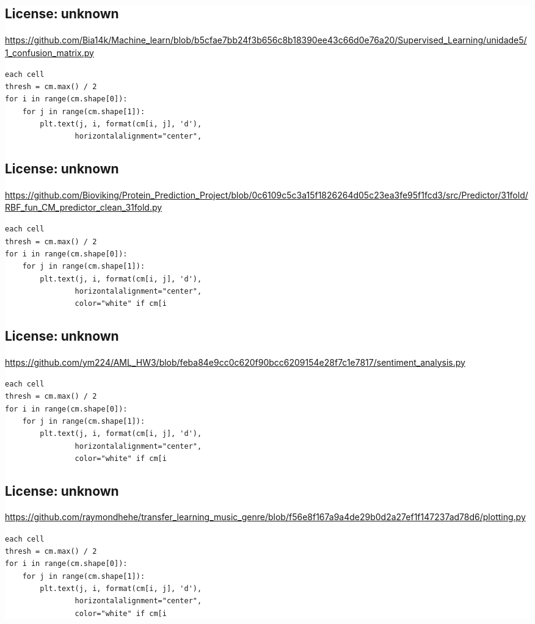 
## License: unknown
https://github.com/Bia14k/Machine_learn/blob/b5cfae7bb24f3b656c8b18390ee43c66d0e76a20/Supervised_Learning/unidade5/1_confusion_matrix.py

```
each cell
thresh = cm.max() / 2
for i in range(cm.shape[0]):
    for j in range(cm.shape[1]):
        plt.text(j, i, format(cm[i, j], 'd'),
                horizontalalignment="center",
```


## License: unknown
https://github.com/Bioviking/Protein_Prediction_Project/blob/0c6109c5c3a15f1826264d05c23ea3fe95f1fcd3/src/Predictor/31fold/RBF_fun_CM_predictor_clean_31fold.py

```
each cell
thresh = cm.max() / 2
for i in range(cm.shape[0]):
    for j in range(cm.shape[1]):
        plt.text(j, i, format(cm[i, j], 'd'),
                horizontalalignment="center",
                color="white" if cm[i
```


## License: unknown
https://github.com/ym224/AML_HW3/blob/feba84e9cc0c620f90bcc6209154e28f7c1e7817/sentiment_analysis.py

```
each cell
thresh = cm.max() / 2
for i in range(cm.shape[0]):
    for j in range(cm.shape[1]):
        plt.text(j, i, format(cm[i, j], 'd'),
                horizontalalignment="center",
                color="white" if cm[i
```


## License: unknown
https://github.com/raymondhehe/transfer_learning_music_genre/blob/f56e8f167a9a4de29b0d2a27ef1f147237ad78d6/plotting.py

```
each cell
thresh = cm.max() / 2
for i in range(cm.shape[0]):
    for j in range(cm.shape[1]):
        plt.text(j, i, format(cm[i, j], 'd'),
                horizontalalignment="center",
                color="white" if cm[i
```
